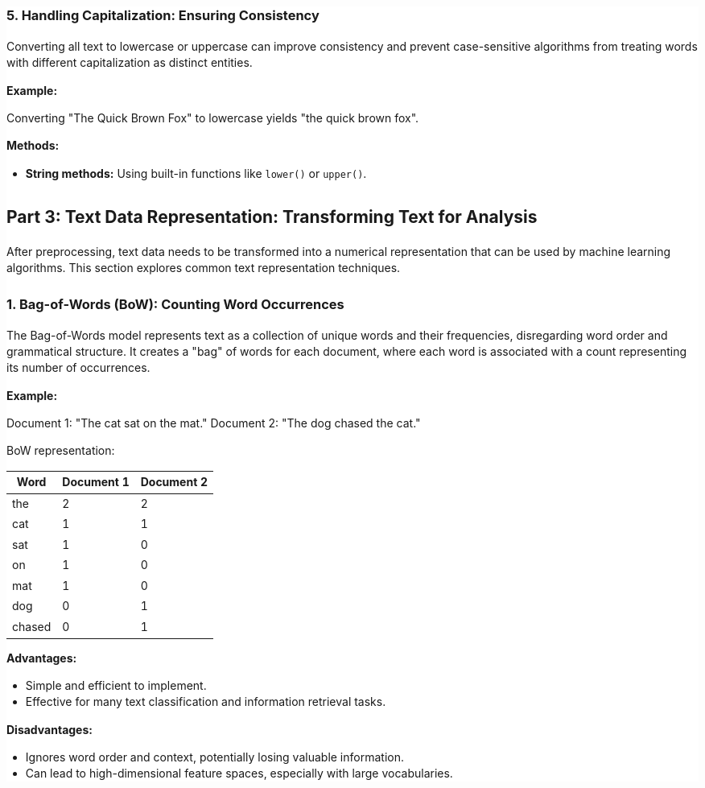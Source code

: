 ### 5. Handling Capitalization: Ensuring Consistency

Converting all text to lowercase or uppercase can improve consistency and prevent case-sensitive algorithms from treating words with different capitalization as distinct entities.

**Example:**

Converting "The Quick Brown Fox" to lowercase yields "the quick brown fox".

**Methods:**

* **String methods:**  Using built-in functions like `lower()` or `upper()`.

## Part 3: Text Data Representation: Transforming Text for Analysis

After preprocessing, text data needs to be transformed into a numerical representation that can be used by machine learning algorithms. This section explores common text representation techniques.

### 1. Bag-of-Words (BoW): Counting Word Occurrences

The Bag-of-Words model represents text as a collection of unique words and their frequencies, disregarding word order and grammatical structure. It creates a "bag" of words for each document, where each word is associated with a count representing its number of occurrences.

**Example:**

Document 1: "The cat sat on the mat."
Document 2: "The dog chased the cat."

BoW representation:

| Word | Document 1 | Document 2 |
|---|---|---|
| the | 2 | 2 |
| cat | 1 | 1 |
| sat | 1 | 0 |
| on | 1 | 0 |
| mat | 1 | 0 |
| dog | 0 | 1 |
| chased | 0 | 1 |

**Advantages:**

* Simple and efficient to implement.
* Effective for many text classification and information retrieval tasks.

**Disadvantages:**

* Ignores word order and context, potentially losing valuable information.
* Can lead to high-dimensional feature spaces, especially with large vocabularies.
